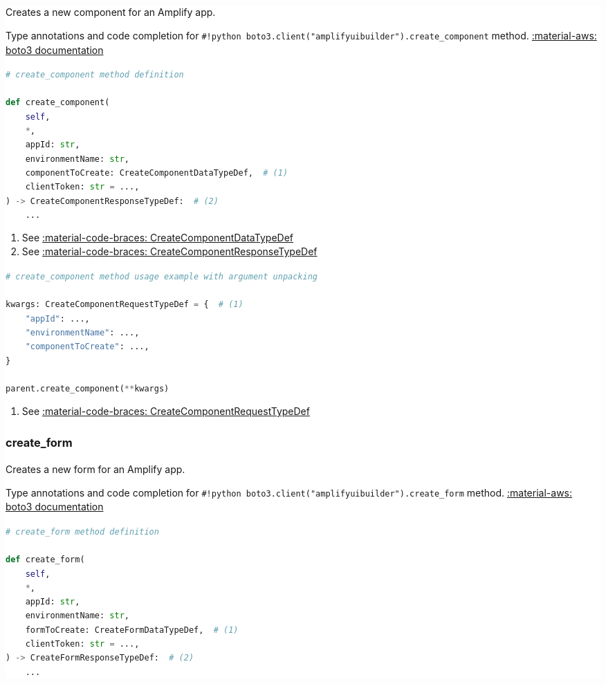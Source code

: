 Creates a new component for an Amplify app.

Type annotations and code completion for `#!python boto3.client("amplifyuibuilder").create_component` method.
[:material-aws: boto3 documentation](https://boto3.amazonaws.com/v1/documentation/api/latest/reference/services/amplifyuibuilder/client/create_component.html)

```python
# create_component method definition

def create_component(
    self,
    *,
    appId: str,
    environmentName: str,
    componentToCreate: CreateComponentDataTypeDef,  # (1)
    clientToken: str = ...,
) -> CreateComponentResponseTypeDef:  # (2)
    ...
```

1. See [:material-code-braces: CreateComponentDataTypeDef](./type_defs.md#createcomponentdatatypedef)
2. See [:material-code-braces: CreateComponentResponseTypeDef](./type_defs.md#createcomponentresponsetypedef)


```python
# create_component method usage example with argument unpacking

kwargs: CreateComponentRequestTypeDef = {  # (1)
    "appId": ...,
    "environmentName": ...,
    "componentToCreate": ...,
}

parent.create_component(**kwargs)
```

1. See [:material-code-braces: CreateComponentRequestTypeDef](./type_defs.md#createcomponentrequesttypedef)

### create\_form

Creates a new form for an Amplify app.

Type annotations and code completion for `#!python boto3.client("amplifyuibuilder").create_form` method.
[:material-aws: boto3 documentation](https://boto3.amazonaws.com/v1/documentation/api/latest/reference/services/amplifyuibuilder/client/create_form.html)

```python
# create_form method definition

def create_form(
    self,
    *,
    appId: str,
    environmentName: str,
    formToCreate: CreateFormDataTypeDef,  # (1)
    clientToken: str = ...,
) -> CreateFormResponseTypeDef:  # (2)
    ...
```
